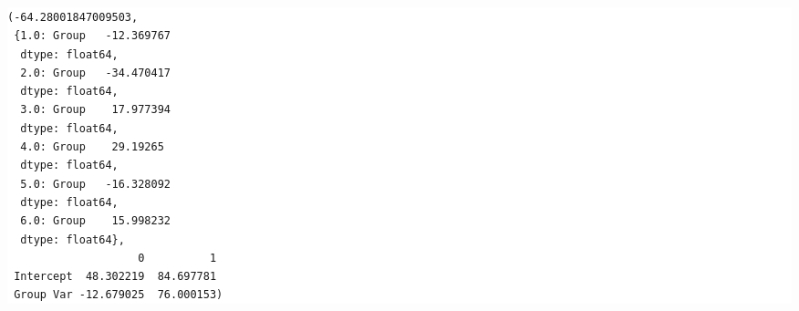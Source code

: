 


    (-64.28001847009503,
     {1.0: Group   -12.369767
      dtype: float64,
      2.0: Group   -34.470417
      dtype: float64,
      3.0: Group    17.977394
      dtype: float64,
      4.0: Group    29.19265
      dtype: float64,
      5.0: Group   -16.328092
      dtype: float64,
      6.0: Group    15.998232
      dtype: float64},
                        0          1
     Intercept  48.302219  84.697781
     Group Var -12.679025  76.000153)




```python

```
